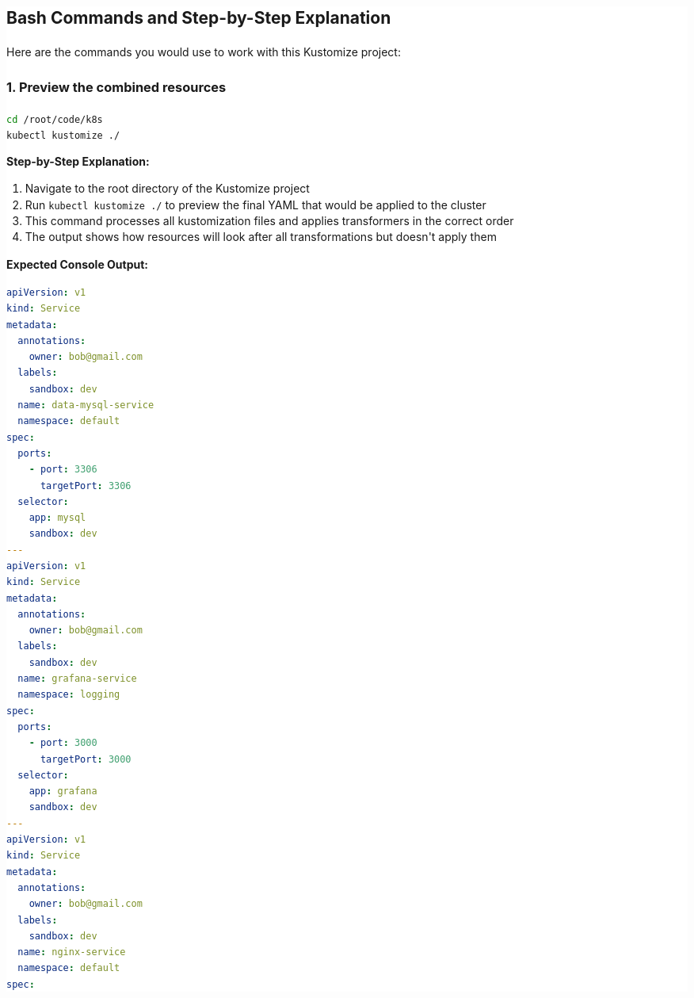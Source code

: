 ## Bash Commands and Step-by-Step Explanation

Here are the commands you would use to work with this Kustomize project:

### 1. Preview the combined resources

```bash
cd /root/code/k8s
kubectl kustomize ./
```

**Step-by-Step Explanation:**

1. Navigate to the root directory of the Kustomize project
2. Run `kubectl kustomize ./` to preview the final YAML that would be applied to the cluster
3. This command processes all kustomization files and applies transformers in the correct order
4. The output shows how resources will look after all transformations but doesn't apply them

**Expected Console Output:**

```yaml
apiVersion: v1
kind: Service
metadata:
  annotations:
    owner: bob@gmail.com
  labels:
    sandbox: dev
  name: data-mysql-service
  namespace: default
spec:
  ports:
    - port: 3306
      targetPort: 3306
  selector:
    app: mysql
    sandbox: dev
---
apiVersion: v1
kind: Service
metadata:
  annotations:
    owner: bob@gmail.com
  labels:
    sandbox: dev
  name: grafana-service
  namespace: logging
spec:
  ports:
    - port: 3000
      targetPort: 3000
  selector:
    app: grafana
    sandbox: dev
---
apiVersion: v1
kind: Service
metadata:
  annotations:
    owner: bob@gmail.com
  labels:
    sandbox: dev
  name: nginx-service
  namespace: default
spec:
```